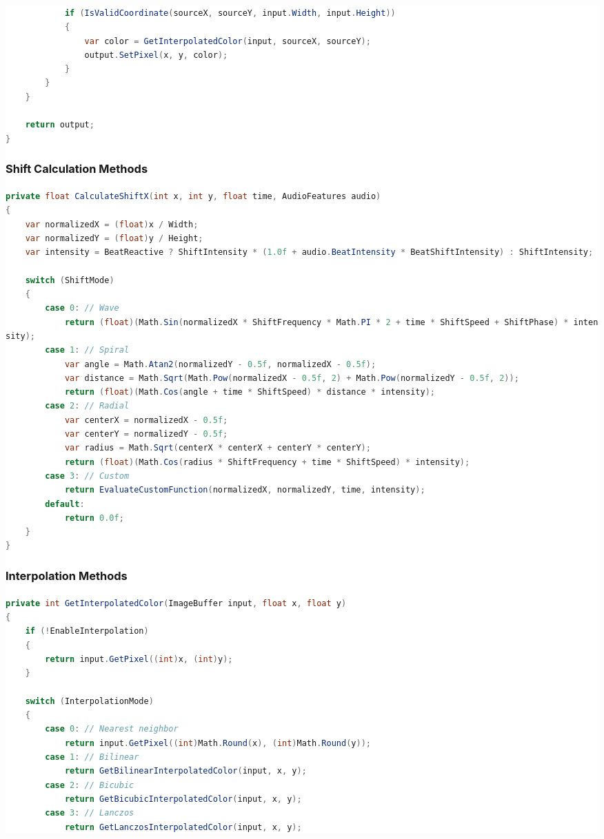 ```csharp
            if (IsValidCoordinate(sourceX, sourceY, input.Width, input.Height))
            {
                var color = GetInterpolatedColor(input, sourceX, sourceY);
                output.SetPixel(x, y, color);
            }
        }
    }
    
    return output;
}
```

### Shift Calculation Methods
```csharp
private float CalculateShiftX(int x, int y, float time, AudioFeatures audio)
{
    var normalizedX = (float)x / Width;
    var normalizedY = (float)y / Height;
    var intensity = BeatReactive ? ShiftIntensity * (1.0f + audio.BeatIntensity * BeatShiftIntensity) : ShiftIntensity;
    
    switch (ShiftMode)
    {
        case 0: // Wave
            return (float)(Math.Sin(normalizedX * ShiftFrequency * Math.PI * 2 + time * ShiftSpeed + ShiftPhase) * intensity);
        case 1: // Spiral
            var angle = Math.Atan2(normalizedY - 0.5f, normalizedX - 0.5f);
            var distance = Math.Sqrt(Math.Pow(normalizedX - 0.5f, 2) + Math.Pow(normalizedY - 0.5f, 2));
            return (float)(Math.Cos(angle + time * ShiftSpeed) * distance * intensity);
        case 2: // Radial
            var centerX = normalizedX - 0.5f;
            var centerY = normalizedY - 0.5f;
            var radius = Math.Sqrt(centerX * centerX + centerY * centerY);
            return (float)(Math.Cos(radius * ShiftFrequency + time * ShiftSpeed) * intensity);
        case 3: // Custom
            return EvaluateCustomFunction(normalizedX, normalizedY, time, intensity);
        default:
            return 0.0f;
    }
}
```

### Interpolation Methods
```csharp
private int GetInterpolatedColor(ImageBuffer input, float x, float y)
{
    if (!EnableInterpolation)
    {
        return input.GetPixel((int)x, (int)y);
    }
    
    switch (InterpolationMode)
    {
        case 0: // Nearest neighbor
            return input.GetPixel((int)Math.Round(x), (int)Math.Round(y));
        case 1: // Bilinear
            return GetBilinearInterpolatedColor(input, x, y);
        case 2: // Bicubic
            return GetBicubicInterpolatedColor(input, x, y);
        case 3: // Lanczos
            return GetLanczosInterpolatedColor(input, x, y);
```